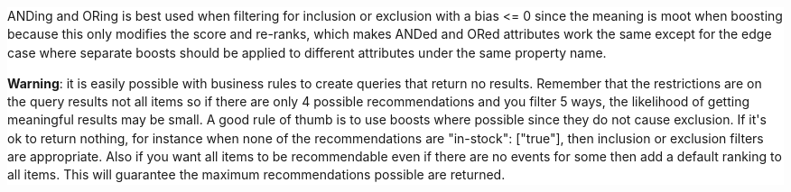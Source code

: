 ANDing and ORing is best used when filtering for inclusion or exclusion with a bias <= 0 since the meaning is moot when boosting because this only modifies the score and re-ranks, which makes ANDed and ORed attributes work the same except for the edge case where separate boosts should be applied to different attributes under the same property name.

**Warning**: it is easily possible with business rules to create queries that return no results. Remember that the restrictions are on the query results not all items so if there are only 4 possible recommendations and you filter 5 ways, the likelihood of getting meaningful results may be small. A good rule of thumb is to use boosts where possible since they do not cause exclusion. If it's ok to return nothing, for instance when none of the recommendations are "in-stock": ["true"], then inclusion or exclusion filters are appropriate. Also if you want all items to be recommendable even if there are no events for some then add a default ranking to all items. This will guarantee the maximum recommendations possible are returned.

